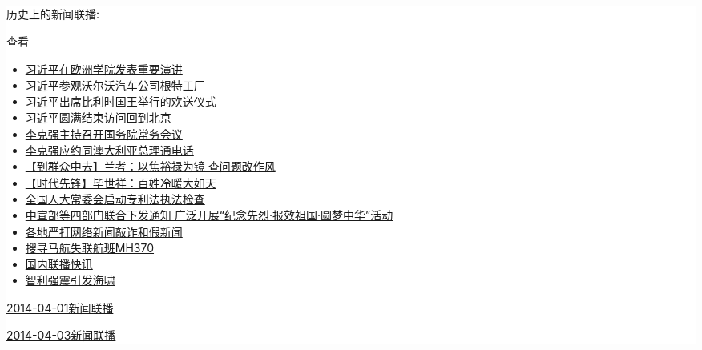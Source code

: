 




历史上的新闻联播:

 查看
 

* [习近平在欧洲学院发表重要演讲](#习近平在欧洲学院发表重要演讲)
* [习近平参观沃尔沃汽车公司根特工厂](#习近平参观沃尔沃汽车公司根特工厂)
* [习近平出席比利时国王举行的欢送仪式](#习近平出席比利时国王举行的欢送仪式)
* [习近平圆满结束访问回到北京](#习近平圆满结束访问回到北京)
* [李克强主持召开国务院常务会议](#李克强主持召开国务院常务会议)
* [李克强应约同澳大利亚总理通电话](#李克强应约同澳大利亚总理通电话)
* [【到群众中去】兰考：以焦裕禄为镜 查问题改作风](#【到群众中去】兰考：以焦裕禄为镜-查问题改作风)
* [【时代先锋】毕世祥：百姓冷暖大如天](#【时代先锋】毕世祥：百姓冷暖大如天)
* [全国人大常委会启动专利法执法检查](#全国人大常委会启动专利法执法检查)
* [中宣部等四部门联合下发通知 广泛开展“纪念先烈·报效祖国·圆梦中华”活动](#中宣部等四部门联合下发通知-广泛开展“纪念先烈·报效祖国·圆梦中华”活动)
* [各地严打网络新闻敲诈和假新闻](#各地严打网络新闻敲诈和假新闻)
* [搜寻马航失联航班MH370](#搜寻马航失联航班mh370)
* [国内联播快讯](#国内联播快讯)
* [智利强震引发海啸](#智利强震引发海啸)






[2014-04-01新闻联播](/xinwenlianbo/20140401)


[2014-04-03新闻联播](/xinwenlianbo/20140403)



